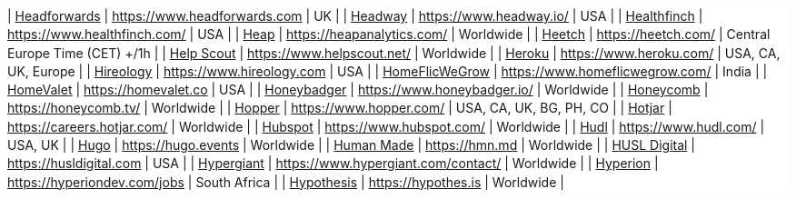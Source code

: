 | [Headforwards](/company-profiles/headforwards.md)                                                               | https://www.headforwards.com                                           | UK                                                                             |
| [Headway](/company-profiles/headway.md)                                                                         | https://www.headway.io/                                                | USA                                                                            |
| [Healthfinch](/company-profiles/healthfinch.md)                                                                 | https://www.healthfinch.com/                                           | USA                                                                            |
| [Heap](/company-profiles/heap.md)                                                                               | https://heapanalytics.com/                                             | Worldwide                                                                      |
| [Heetch](/company-profiles/heetch.md)                                                                           | https://heetch.com/                                                    | Central Europe Time (CET) +/1h                                                 |
| [Help Scout](/company-profiles/help-scout.md)                                                                   | https://www.helpscout.net/                                             | Worldwide                                                                      |
| [Heroku](/company-profiles/heroku.md)                                                                           | https://www.heroku.com/                                                | USA, CA, UK, Europe                                                            |
| [Hireology](/company-profiles/hireology.md)                                                                     | https://www.hireology.com                                              | USA                                                                            |
| [HomeFlicWeGrow](/company-profiles/homeflic-wegrow.md)                                                          | https://www.homeflicwegrow.com/                                        | India                                                                          |
| [HomeValet](/company-profiles/homevalet.md)                                                                     | https://homevalet.co                                                   | USA                                                                            |
| [Honeybadger](/company-profiles/honeybadger.md)                                                                 | https://www.honeybadger.io/                                            | Worldwide                                                                      |
| [Honeycomb](/company-profiles/honeycomb.md)                                                                     | https://honeycomb.tv/                                                  | Worldwide                                                                      |
| [Hopper](/company-profiles/hopper.md)                                                                           | https://www.hopper.com/                                                | USA, CA, UK, BG, PH, CO                                                        |
| [Hotjar](/company-profiles/hotjar.md)                                                                           | https://careers.hotjar.com/                                            | Worldwide                                                                      |
| [Hubspot](/company-profiles/hubspot.md)                                                                         | https://www.hubspot.com/                                               | Worldwide                                                                      |
| [Hudl](/company-profiles/hudl.md)                                                                               | https://www.hudl.com/                                                  | USA, UK                                                                        |
| [Hugo](/company-profiles/hugo.md)                                                                               | https://hugo.events                                                    | Worldwide                                                                      |
| [Human Made](/company-profiles/human-made.md)                                                                   | https://hmn.md                                                         | Worldwide                                                                      |
| [HUSL Digital](/company-profiles/husl-digital.md)                                                               | https://husldigital.com                                                | USA                                                                            |
| [Hypergiant](/company-profiles/hypergiant.md)                                                                   | https://www.hypergiant.com/contact/                                    | Worldwide                                                                      |
| [Hyperion](/company-profiles/hyperion.md)                                                                       | https://hyperiondev.com/jobs                                           | South Africa                                                                   |
| [Hypothesis](/company-profiles/hypothesis.md)                                                                   | https://hypothes.is                                                    | Worldwide                                                                      |